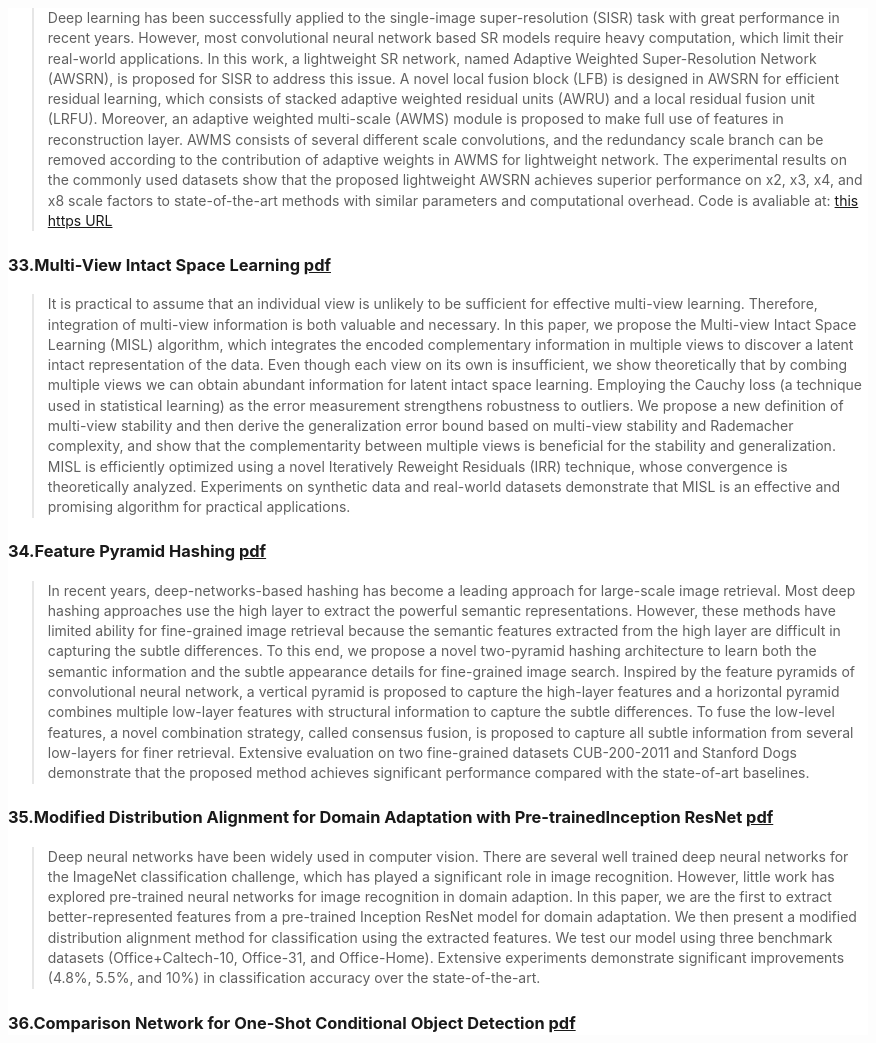 >  Deep learning has been successfully applied to the single-image super-resolution (SISR) task with great performance in recent years. However, most convolutional neural network based SR models require heavy computation, which limit their real-world applications. In this work, a lightweight SR network, named Adaptive Weighted Super-Resolution Network (AWSRN), is proposed for SISR to address this issue. A novel local fusion block (LFB) is designed in AWSRN for efficient residual learning, which consists of stacked adaptive weighted residual units (AWRU) and a local residual fusion unit (LRFU). Moreover, an adaptive weighted multi-scale (AWMS) module is proposed to make full use of features in reconstruction layer. AWMS consists of several different scale convolutions, and the redundancy scale branch can be removed according to the contribution of adaptive weights in AWMS for lightweight network. The experimental results on the commonly used datasets show that the proposed lightweight AWSRN achieves superior performance on x2, x3, x4, and x8 scale factors to state-of-the-art methods with similar parameters and computational overhead. Code is avaliable at: <a href="https://github.com/ChaofWang/AWSRN">this https URL</a> 
### 33.Multi-View Intact Space Learning  [ pdf ](https://arxiv.org/pdf/1904.02340.pdf)
>  It is practical to assume that an individual view is unlikely to be sufficient for effective multi-view learning. Therefore, integration of multi-view information is both valuable and necessary. In this paper, we propose the Multi-view Intact Space Learning (MISL) algorithm, which integrates the encoded complementary information in multiple views to discover a latent intact representation of the data. Even though each view on its own is insufficient, we show theoretically that by combing multiple views we can obtain abundant information for latent intact space learning. Employing the Cauchy loss (a technique used in statistical learning) as the error measurement strengthens robustness to outliers. We propose a new definition of multi-view stability and then derive the generalization error bound based on multi-view stability and Rademacher complexity, and show that the complementarity between multiple views is beneficial for the stability and generalization. MISL is efficiently optimized using a novel Iteratively Reweight Residuals (IRR) technique, whose convergence is theoretically analyzed. Experiments on synthetic data and real-world datasets demonstrate that MISL is an effective and promising algorithm for practical applications. 
### 34.Feature Pyramid Hashing  [ pdf ](https://arxiv.org/pdf/1904.02325.pdf)
>  In recent years, deep-networks-based hashing has become a leading approach for large-scale image retrieval. Most deep hashing approaches use the high layer to extract the powerful semantic representations. However, these methods have limited ability for fine-grained image retrieval because the semantic features extracted from the high layer are difficult in capturing the subtle differences. To this end, we propose a novel two-pyramid hashing architecture to learn both the semantic information and the subtle appearance details for fine-grained image search. Inspired by the feature pyramids of convolutional neural network, a vertical pyramid is proposed to capture the high-layer features and a horizontal pyramid combines multiple low-layer features with structural information to capture the subtle differences. To fuse the low-level features, a novel combination strategy, called consensus fusion, is proposed to capture all subtle information from several low-layers for finer retrieval. Extensive evaluation on two fine-grained datasets CUB-200-2011 and Stanford Dogs demonstrate that the proposed method achieves significant performance compared with the state-of-art baselines. 
### 35.Modified Distribution Alignment for Domain Adaptation with Pre-trainedInception ResNet  [ pdf ](https://arxiv.org/pdf/1904.02322.pdf)
>  Deep neural networks have been widely used in computer vision. There are several well trained deep neural networks for the ImageNet classification challenge, which has played a significant role in image recognition. However, little work has explored pre-trained neural networks for image recognition in domain adaption. In this paper, we are the first to extract better-represented features from a pre-trained Inception ResNet model for domain adaptation. We then present a modified distribution alignment method for classification using the extracted features. We test our model using three benchmark datasets (Office+Caltech-10, Office-31, and Office-Home). Extensive experiments demonstrate significant improvements (4.8%, 5.5%, and 10%) in classification accuracy over the state-of-the-art. 
### 36.Comparison Network for One-Shot Conditional Object Detection  [ pdf ](https://arxiv.org/pdf/1904.02317.pdf)